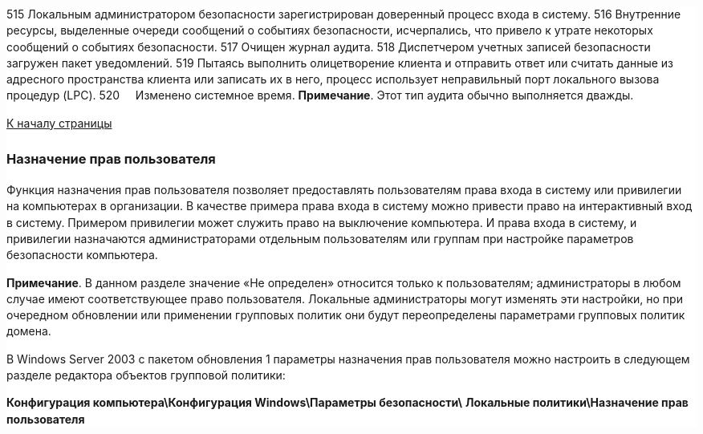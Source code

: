 <tr class="even">
<td style="border:1px solid black;">515</td>
<td style="border:1px solid black;">Локальным администратором безопасности зарегистрирован доверенный процесс входа в систему.</td>
</tr>
<tr class="odd">
<td style="border:1px solid black;">516</td>
<td style="border:1px solid black;">Внутренние ресурсы, выделенные очереди сообщений о событиях безопасности, исчерпались, что привело к утрате некоторых сообщений о событиях безопасности.</td>
</tr>
<tr class="even">
<td style="border:1px solid black;">517</td>
<td style="border:1px solid black;">Очищен журнал аудита.</td>
</tr>
<tr class="odd">
<td style="border:1px solid black;">518</td>
<td style="border:1px solid black;">Диспетчером учетных записей безопасности загружен пакет уведомлений.</td>
</tr>
<tr class="even">
<td style="border:1px solid black;">519</td>
<td style="border:1px solid black;">Пытаясь выполнить олицетворение клиента и отправить ответ или считать данные из адресного пространства клиента или записать их в него, процесс использует неправильный порт локального вызова процедур (LPC).</td>
</tr>
<tr class="odd">
<td style="border:1px solid black;">520    </td>
<td style="border:1px solid black;">Изменено системное время.
<strong>Примечание</strong>. Этот тип аудита обычно выполняется дважды.</td>
</tr>
</tbody>
</table>
 

[](#mainsection)[К началу страницы](#mainsection)

### Назначение прав пользователя

Функция назначения прав пользователя позволяет предоставлять пользователям права входа в систему или привилегии на компьютерах в организации. В качестве примера права входа в систему можно привести право на интерактивный вход в систему. Примером привилегии может служить право на выключение компьютера. И права входа в систему, и привилегии назначаются администраторами отдельным пользователям или группам при настройке параметров безопасности компьютера.

**Примечание**. В данном разделе значение «Не определен» относится только к пользователям; администраторы в любом случае имеют соответствующее право пользователя. Локальные администраторы могут изменять эти настройки, но при очередном обновлении или применении групповых политик они будут переопределены параметрами групповых политик домена.

В Windows Server 2003 с пакетом обновления 1 параметры назначения прав пользователя можно настроить в следующем разделе редактора объектов групповой политики:

**Конфигурация компьютера\\Конфигурация Windows\\Параметры безопасности\\**
**Локальные политики\\Назначение прав пользователя**
